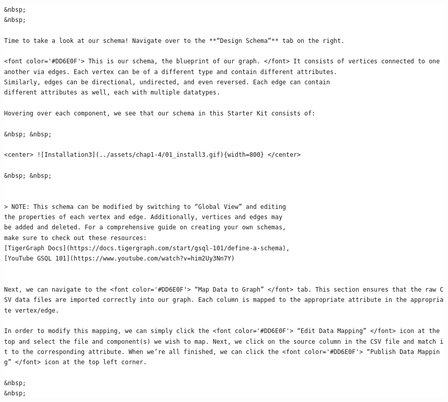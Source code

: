     &nbsp;
    &nbsp;

    Time to take a look at our schema! Navigate over to the **“Design Schema”** tab on the right.

    <font color='#DD6E0F'> This is our schema, the blueprint of our graph. </font> It consists of vertices connected to one
    another via edges. Each vertex can be of a different type and contain different attributes.
    Similarly, edges can be directional, undirected, and even reversed. Each edge can contain
    different attributes as well, each with multiple datatypes.

    Hovering over each component, we see that our schema in this Starter Kit consists of:

    &nbsp; &nbsp;

    <center> ![Installation3](../assets/chap1-4/01_install3.gif){width=800} </center>

    &nbsp; &nbsp;


    > NOTE: This schema can be modified by switching to “Global View” and editing
    the properties of each vertex and edge. Additionally, vertices and edges may
    be added and deleted. For a comprehensive guide on creating your own schemas,
    make sure to check out these resources:
    [TigerGraph Docs](https://docs.tigergraph.com/start/gsql-101/define-a-schema),
    [YouTube GSQL 101](https://www.youtube.com/watch?v=him2Uy3Nn7Y)


    Next, we can navigate to the <font color='#DD6E0F'> “Map Data to Graph” </font> tab. This section ensures that the raw CSV data files are imported correctly into our graph. Each column is mapped to the appropriate attribute in the appropriate vertex/edge.

    In order to modify this mapping, we can simply click the <font color='#DD6E0F'> “Edit Data Mapping” </font> icon at the top and select the file and component(s) we wish to map. Next, we click on the source column in the CSV file and match it to the corresponding attribute. When we’re all finished, we can click the <font color='#DD6E0F'> “Publish Data Mapping” </font> icon at the top left corner.

    &nbsp;
    &nbsp;

